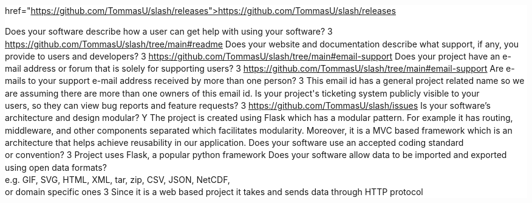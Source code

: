 href="https://github.com/TommasU/slash/releases"><u>https://github.com/TommasU/slash/releases</u></a></td>
</tr>
<tr class="even">
<td>Does your software describe how a user can get help with using your
software?</td>
<td>3</td>
<td><a
href="https://github.com/TommasU/slash/tree/main#readme"><u>https://github.com/TommasU/slash/tree/main#readme</u></a></td>
</tr>
<tr class="odd">
<td>Does your website and documentation describe what support, if any,
you provide to users and developers?</td>
<td>3</td>
<td><a
href="https://github.com/TommasU/slash/tree/main#email-support"><u>https://github.com/TommasU/slash/tree/main#email-support</u></a></td>
</tr>
<tr class="even">
<td>Does your project have an e-mail address or forum that is solely for
supporting users?</td>
<td>3</td>
<td><a
href="https://github.com/TommasU/slash/tree/main#email-support"><u>https://github.com/TommasU/slash/tree/main#email-support</u></a></td>
</tr>
<tr class="odd">
<td>Are e-mails to your support e-mail address received by more than one
person?</td>
<td>3</td>
<td>This email id has a general project related name so we are assuming
there are more than one owners of this email id.</td>
</tr>
<tr class="even">
<td>Is your project's ticketing system publicly visible to your<br />
users, so they can view bug reports and feature requests?</td>
<td>3</td>
<td><a
href="https://github.com/TommasU/slash/issues"><u>https://github.com/TommasU/slash/issues</u></a></td>
</tr>
<tr class="odd">
<td>Is your software’s architecture and design modular?</td>
<td>Y</td>
<td>The project is created using Flask which has a modular pattern. For
example it has routing, middleware, and other components separated which
facilitates modularity. Moreover, it is a MVC based framework which is
an architecture that helps achieve reusability in our application.</td>
</tr>
<tr class="even">
<td>Does your software use an accepted coding standard<br />
or convention?</td>
<td>3</td>
<td>Project uses Flask, a popular python framework</td>
</tr>
<tr class="odd">
<td>Does your software allow data to be imported and exported<br />
using open data formats?<br />
e.g. GIF, SVG, HTML, XML, tar, zip, CSV, JSON, NetCDF,<br />
or domain specific ones</td>
<td>3</td>
<td>Since it is a web based project it takes and sends data through HTTP
protocol</td>